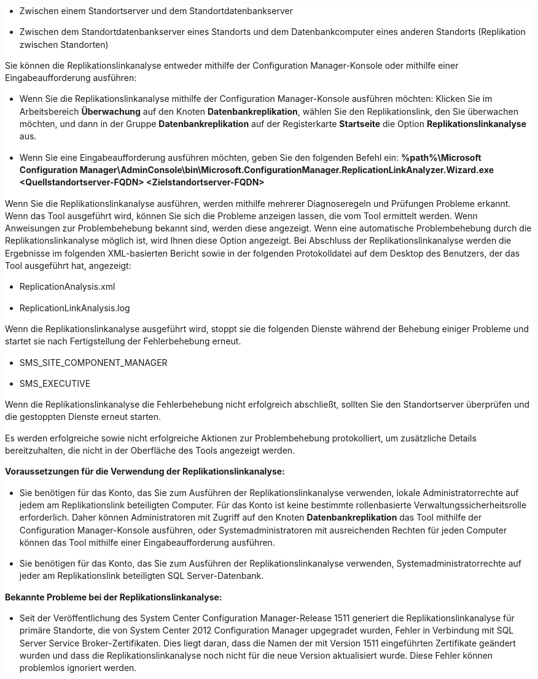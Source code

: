 -   Zwischen einem Standortserver und dem Standortdatenbankserver  

-   Zwischen dem Standortdatenbankserver eines Standorts und dem Datenbankcomputer eines anderen Standorts (Replikation zwischen Standorten)  

Sie können die Replikationslinkanalyse entweder mithilfe der Configuration Manager-Konsole oder mithilfe einer Eingabeaufforderung ausführen:  

-   Wenn Sie die Replikationslinkanalyse mithilfe der Configuration Manager-Konsole ausführen möchten: Klicken Sie im Arbeitsbereich **Überwachung** auf den Knoten **Datenbankreplikation**, wählen Sie den Replikationslink, den Sie überwachen möchten, und dann in der Gruppe **Datenbankreplikation** auf der Registerkarte **Startseite** die Option **Replikationslinkanalyse** aus.  

-   Wenn Sie eine Eingabeaufforderung ausführen möchten, geben Sie den folgenden Befehl ein: **%path%\Microsoft Configuration Manager\AdminConsole\bin\Microsoft.ConfigurationManager.ReplicationLinkAnalyzer.Wizard.exe &lt;Quellstandortserver-FQDN\> &lt;Zielstandortserver-FQDN\>**  

Wenn Sie die Replikationslinkanalyse ausführen, werden mithilfe mehrerer Diagnoseregeln und Prüfungen Probleme erkannt. Wenn das Tool ausgeführt wird, können Sie sich die Probleme anzeigen lassen, die vom Tool ermittelt werden. Wenn Anweisungen zur Problembehebung bekannt sind, werden diese angezeigt. Wenn eine automatische Problembehebung durch die Replikationslinkanalyse möglich ist, wird Ihnen diese Option angezeigt. Bei Abschluss der Replikationslinkanalyse werden die Ergebnisse im folgenden XML-basierten Bericht sowie in der folgenden Protokolldatei auf dem Desktop des Benutzers, der das Tool ausgeführt hat, angezeigt:  

-   ReplicationAnalysis.xml  

-   ReplicationLinkAnalysis.log  

Wenn die Replikationslinkanalyse ausgeführt wird, stoppt sie die folgenden Dienste während der Behebung einiger Probleme und startet sie nach Fertigstellung der Fehlerbehebung erneut.  

-   SMS_SITE_COMPONENT_MANAGER  

-   SMS_EXECUTIVE  

Wenn die Replikationslinkanalyse die Fehlerbehebung nicht erfolgreich abschließt, sollten Sie den Standortserver überprüfen und die gestoppten Dienste erneut starten.  

Es werden erfolgreiche sowie nicht erfolgreiche Aktionen zur Problembehebung protokolliert, um zusätzliche Details bereitzuhalten, die nicht in der Oberfläche des Tools angezeigt werden.  

**Voraussetzungen für die Verwendung der Replikationslinkanalyse:**  

-   Sie benötigen für das Konto, das Sie zum Ausführen der Replikationslinkanalyse verwenden, lokale Administratorrechte auf jedem am Replikationslink beteiligten Computer. Für das Konto ist keine bestimmte rollenbasierte Verwaltungssicherheitsrolle erforderlich. Daher können Administratoren mit Zugriff auf den Knoten **Datenbankreplikation** das Tool mithilfe der Configuration Manager-Konsole ausführen, oder Systemadministratoren mit ausreichenden Rechten für jeden Computer können das Tool mithilfe einer Eingabeaufforderung ausführen.  

-   Sie benötigen für das Konto, das Sie zum Ausführen der Replikationslinkanalyse verwenden, Systemadministratorrechte auf jeder am Replikationslink beteiligten SQL Server-Datenbank.  

**Bekannte Probleme bei der Replikationslinkanalyse:**  

-   Seit der Veröffentlichung des System Center Configuration Manager-Release 1511 generiert die Replikationslinkanalyse für primäre Standorte, die von System Center 2012 Configuration Manager upgegradet wurden, Fehler in Verbindung mit SQL Server Service Broker-Zertifikaten. Dies liegt daran, dass die Namen der mit Version 1511 eingeführten Zertifikate geändert wurden und dass die Replikationslinkanalyse noch nicht für die neue Version aktualisiert wurde. Diese Fehler können problemlos ignoriert werden.  
